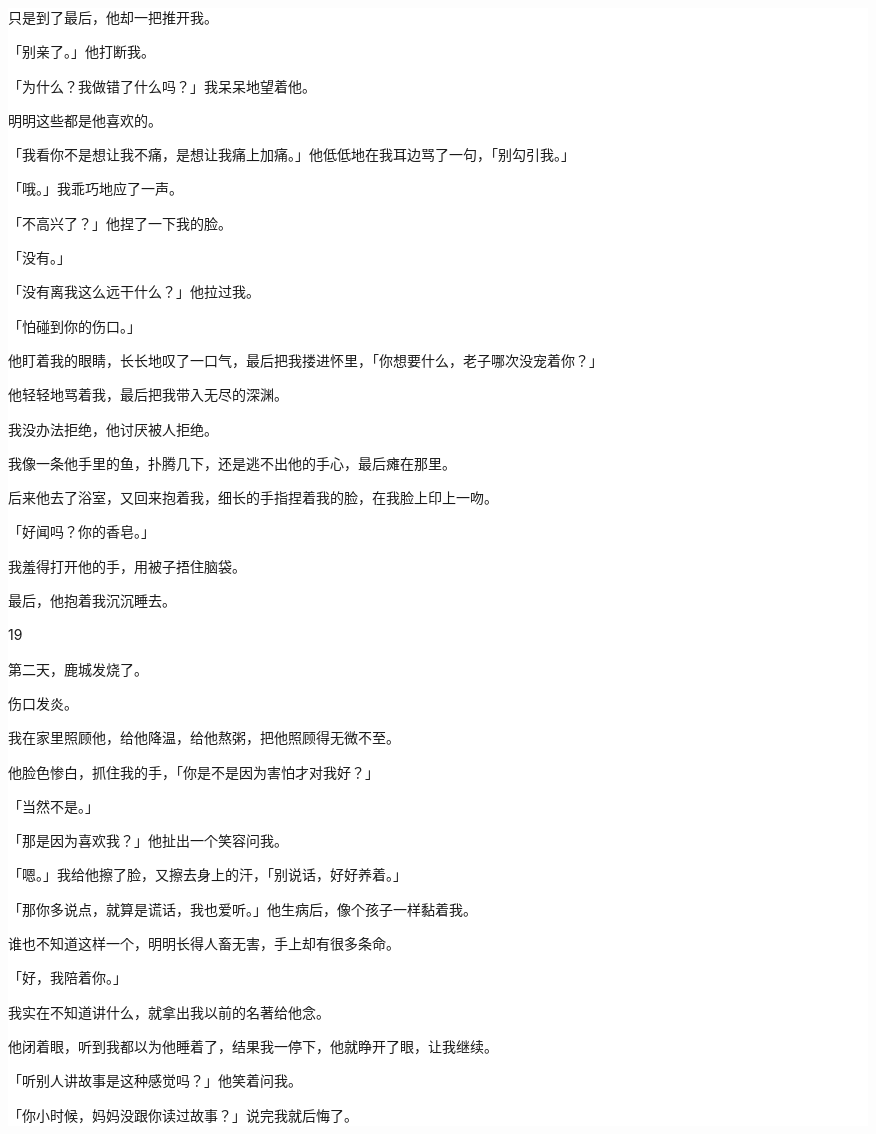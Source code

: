 只是到了最后，他却一把推开我。

「别亲了。」他打断我。

「为什么？我做错了什么吗？」我呆呆地望着他。

明明这些都是他喜欢的。

「我看你不是想让我不痛，是想让我痛上加痛。」他低低地在我耳边骂了一句，「别勾引我。」

「哦。」我乖巧地应了一声。

「不高兴了？」他捏了一下我的脸。

「没有。」

「没有离我这么远干什么？」他拉过我。

「怕碰到你的伤口。」

他盯着我的眼睛，长长地叹了一口气，最后把我搂进怀里，「你想要什么，老子哪次没宠着你？」

他轻轻地骂着我，最后把我带入无尽的深渊。

我没办法拒绝，他讨厌被人拒绝。

我像一条他手里的鱼，扑腾几下，还是逃不出他的手心，最后瘫在那里。

后来他去了浴室，又回来抱着我，细长的手指捏着我的脸，在我脸上印上一吻。

「好闻吗？你的香皂。」

我羞得打开他的手，用被子捂住脑袋。

最后，他抱着我沉沉睡去。

19

第二天，鹿城发烧了。

伤口发炎。

我在家里照顾他，给他降温，给他熬粥，把他照顾得无微不至。

他脸色惨白，抓住我的手，「你是不是因为害怕才对我好？」

「当然不是。」

「那是因为喜欢我？」他扯出一个笑容问我。

「嗯。」我给他擦了脸，又擦去身上的汗，「别说话，好好养着。」

「那你多说点，就算是谎话，我也爱听。」他生病后，像个孩子一样黏着我。

谁也不知道这样一个，明明长得人畜无害，手上却有很多条命。

「好，我陪着你。」

我实在不知道讲什么，就拿出我以前的名著给他念。

他闭着眼，听到我都以为他睡着了，结果我一停下，他就睁开了眼，让我继续。

「听别人讲故事是这种感觉吗？」他笑着问我。

「你小时候，妈妈没跟你读过故事？」说完我就后悔了。
